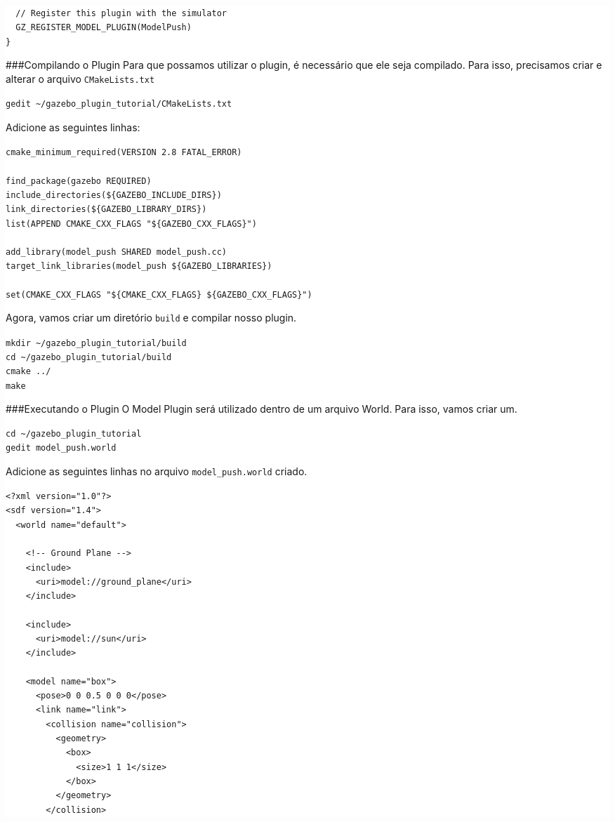	  // Register this plugin with the simulator
	  GZ_REGISTER_MODEL_PLUGIN(ModelPush)
	}

###Compilando o Plugin
Para que possamos utilizar o plugin, é necessário que ele seja compilado. Para isso, precisamos criar e alterar o arquivo `CMakeLists.txt`

	gedit ~/gazebo_plugin_tutorial/CMakeLists.txt

Adicione as seguintes linhas:

	cmake_minimum_required(VERSION 2.8 FATAL_ERROR)
	
	find_package(gazebo REQUIRED)
	include_directories(${GAZEBO_INCLUDE_DIRS})
	link_directories(${GAZEBO_LIBRARY_DIRS})
	list(APPEND CMAKE_CXX_FLAGS "${GAZEBO_CXX_FLAGS}")
	
	add_library(model_push SHARED model_push.cc)
	target_link_libraries(model_push ${GAZEBO_LIBRARIES})
	
	set(CMAKE_CXX_FLAGS "${CMAKE_CXX_FLAGS} ${GAZEBO_CXX_FLAGS}")

Agora, vamos criar um diretório `build` e compilar nosso plugin.

	mkdir ~/gazebo_plugin_tutorial/build
	cd ~/gazebo_plugin_tutorial/build
	cmake ../
	make

###Executando o Plugin
O Model Plugin será utilizado dentro de um arquivo World. Para isso, vamos criar um.

	cd ~/gazebo_plugin_tutorial
	gedit model_push.world

Adicione as seguintes linhas no arquivo `model_push.world` criado.

	<?xml version="1.0"?> 
	<sdf version="1.4">
	  <world name="default">
	
	    <!-- Ground Plane -->
	    <include>
	      <uri>model://ground_plane</uri>
	    </include>
	
	    <include>
	      <uri>model://sun</uri>
	    </include>
	
	    <model name="box">
	      <pose>0 0 0.5 0 0 0</pose>
	      <link name="link">
	        <collision name="collision">
	          <geometry>
	            <box>
	              <size>1 1 1</size>
	            </box>
	          </geometry>
	        </collision>
	
